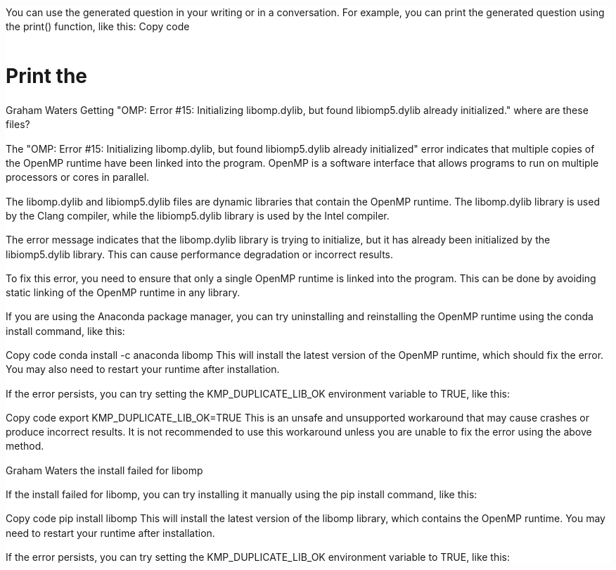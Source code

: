 You can use the generated question in your writing or in a conversation. For example, you can print the generated question using the print() function, like this:
Copy code
# Print the



Graham Waters
Getting "OMP: Error #15: Initializing libomp.dylib, but found libiomp5.dylib already initialized." where are these files?

The "OMP: Error #15: Initializing libomp.dylib, but found libiomp5.dylib already initialized" error indicates that multiple copies of the OpenMP runtime have been linked into the program. OpenMP is a software interface that allows programs to run on multiple processors or cores in parallel.

The libomp.dylib and libiomp5.dylib files are dynamic libraries that contain the OpenMP runtime. The libomp.dylib library is used by the Clang compiler, while the libiomp5.dylib library is used by the Intel compiler.

The error message indicates that the libomp.dylib library is trying to initialize, but it has already been initialized by the libiomp5.dylib library. This can cause performance degradation or incorrect results.

To fix this error, you need to ensure that only a single OpenMP runtime is linked into the program. This can be done by avoiding static linking of the OpenMP runtime in any library.

If you are using the Anaconda package manager, you can try uninstalling and reinstalling the OpenMP runtime using the conda install command, like this:

Copy code
conda install -c anaconda libomp
This will install the latest version of the OpenMP runtime, which should fix the error. You may also need to restart your runtime after installation.

If the error persists, you can try setting the KMP_DUPLICATE_LIB_OK environment variable to TRUE, like this:

Copy code
export KMP_DUPLICATE_LIB_OK=TRUE
This is an unsafe and unsupported workaround that may cause crashes or produce incorrect results. It is not recommended to use this workaround unless you are unable to fix the error using the above method.




Graham Waters
the install failed for libomp

If the install failed for libomp, you can try installing it manually using the pip install command, like this:

Copy code
pip install libomp
This will install the latest version of the libomp library, which contains the OpenMP runtime. You may need to restart your runtime after installation.

If the error persists, you can try setting the KMP_DUPLICATE_LIB_OK environment variable to TRUE, like this:
